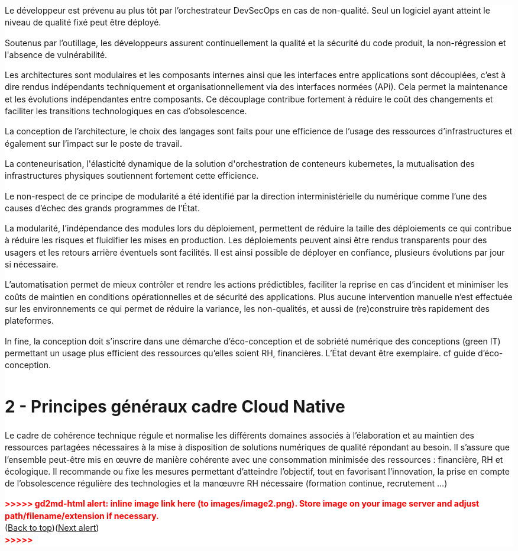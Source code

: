 Le développeur est prévenu au plus tôt par l’orchestrateur DevSecOps en cas de non-qualité. Seul un logiciel ayant atteint le niveau de qualité fixé peut être déployé. 

Soutenus par l’outillage, les développeurs assurent continuellement la qualité et la sécurité du code produit, la non-régression et l'absence de vulnérabilité.

Les architectures sont modulaires et les composants internes ainsi que les interfaces entre applications sont découplées, c’est à dire rendus indépendants techniquement et organisationnellement via des interfaces normées (APi). Cela permet la maintenance et les  évolutions indépendantes entre composants. Ce découplage contribue fortement à réduire le coût des changements et faciliter les transitions technologiques en cas d’obsolescence.

La conception de l’architecture, le choix des langages sont faits pour une efficience de l’usage des ressources d’infrastructures et également sur l’impact sur le poste de travail.

La conteneurisation, l'élasticité dynamique de la solution d'orchestration de conteneurs kubernetes, la mutualisation des infrastructures physiques soutiennent fortement cette  efficience.

Le non-respect de ce principe de modularité a été identifié par la direction interministérielle du numérique comme l’une des causes d’échec des grands programmes de l’État.

La modularité, l’indépendance des modules lors du déploiement, permettent de réduire la taille des déploiements ce qui contribue à réduire les risques et fluidifier les mises en production. Les déploiements peuvent ainsi être rendus transparents pour  des usagers et les retours arrière éventuels sont  facilités. Il est ainsi possible de déployer en confiance, plusieurs évolutions par jour si nécessaire.

L’automatisation permet de  mieux contrôler et rendre les actions prédictibles, faciliter la reprise en cas d’incident et minimiser les coûts de maintien en conditions opérationnelles et de sécurité des applications. Plus aucune intervention manuelle n’est effectuée sur les environnements ce qui permet de réduire la variance, les non-qualités, et aussi de (re)construire très rapidement des plateformes.

In fine, la conception doit s’inscrire dans une démarche d’éco-conception et de sobriété numérique des conceptions (green IT)  permettant un usage plus efficient des ressources  qu’elles soient RH, financières. L’État devant être exemplaire. cf guide d’éco-conception.

 


## 


# 2 - Principes généraux cadre Cloud Native 

Le cadre de cohérence technique régule et normalise les différents domaines associés à l’élaboration et au maintien des ressources partagées nécessaires à la mise à disposition de solutions numériques de qualité répondant au besoin. Il s’assure que l’ensemble peut-être mis en œuvre de manière cohérente avec une consommation minimisée des ressources : financière, RH et écologique. Il recommande ou fixe les mesures permettant d’atteindre l’objectif, tout en favorisant l’innovation, la prise en compte de l’obsolescence régulière des technologies et la manœuvre RH nécessaire (formation continue, recrutement …)



<p id="gdcalert2" ><span style="color: red; font-weight: bold">>>>>>  gd2md-html alert: inline image link here (to images/image2.png). Store image on your image server and adjust path/filename/extension if necessary. </span><br>(<a href="#">Back to top</a>)(<a href="#gdcalert3">Next alert</a>)<br><span style="color: red; font-weight: bold">>>>>> </span></p>
